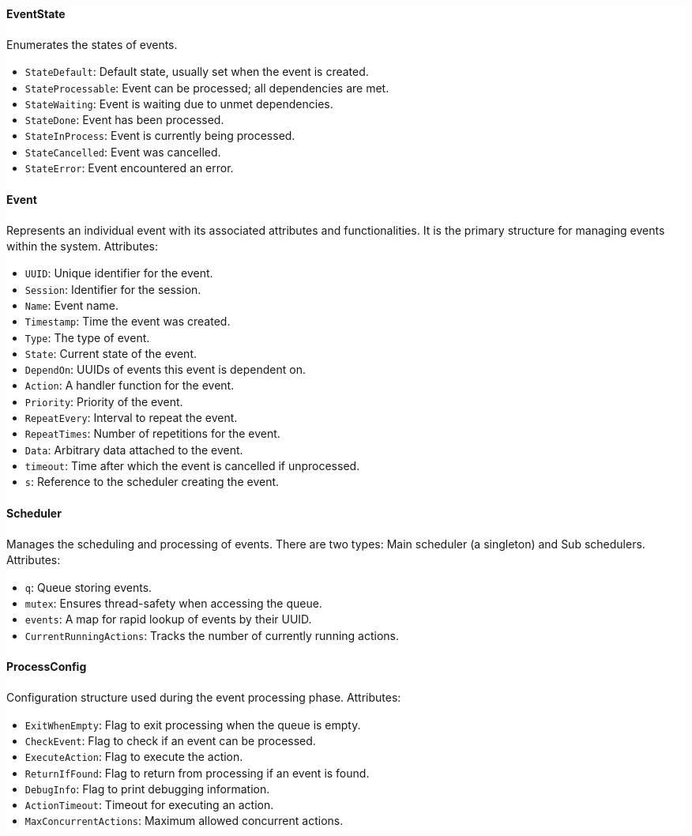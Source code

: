#### EventState

Enumerates the states of events.

- `StateDefault`: Default state, usually set when the event is created.
- `StateProcessable`: Event can be processed; all dependencies are met.
- `StateWaiting`: Event is waiting due to unmet dependencies.
- `StateDone`: Event has been processed.
- `StateInProcess`: Event is currently being processed.
- `StateCancelled`: Event was cancelled.
- `StateError`: Event encountered an error.

#### Event

Represents an individual event with its associated attributes and functionalities. It is the primary structure for managing events within the system.
Attributes:

- `UUID`: Unique identifier for the event.
- `Session`: Identifier for the session.
- `Name`: Event name.
- `Timestamp`: Time the event was created.
- `Type`: The type of event.
- `State`: Current state of the event.
- `DependOn`: UUIDs of events this event is dependent on.
- `Action`: A handler function for the event.
- `Priority`: Priority of the event.
- `RepeatEvery`: Interval to repeat the event.
- `RepeatTimes`: Number of repetitions for the event.
- `Data`: Arbitrary data attached to the event.
- `timeout`: Time after which the event is cancelled if unprocessed.
- `s`: Reference to the scheduler creating the event.

#### Scheduler

Manages the scheduling and processing of events. There are two types: Main scheduler (a singleton) and Sub schedulers.
Attributes:

- `q`: Queue storing events.
- `mutex`: Ensures thread-safety when accessing the queue.
- `events`: A map for rapid lookup of events by their UUID.
- `CurrentRunningActions`: Tracks the number of currently running actions.

#### ProcessConfig

Configuration structure used during the event processing phase.
Attributes:

- `ExitWhenEmpty`: Flag to exit processing when the queue is empty.
- `CheckEvent`: Flag to check if an event can be processed.
- `ExecuteAction`: Flag to execute the action.
- `ReturnIfFound`: Flag to return from processing if an event is found.
- `DebugInfo`: Flag to print debugging information.
- `ActionTimeout`: Timeout for executing an action.
- `MaxConcurrentActions`: Maximum allowed concurrent actions.

